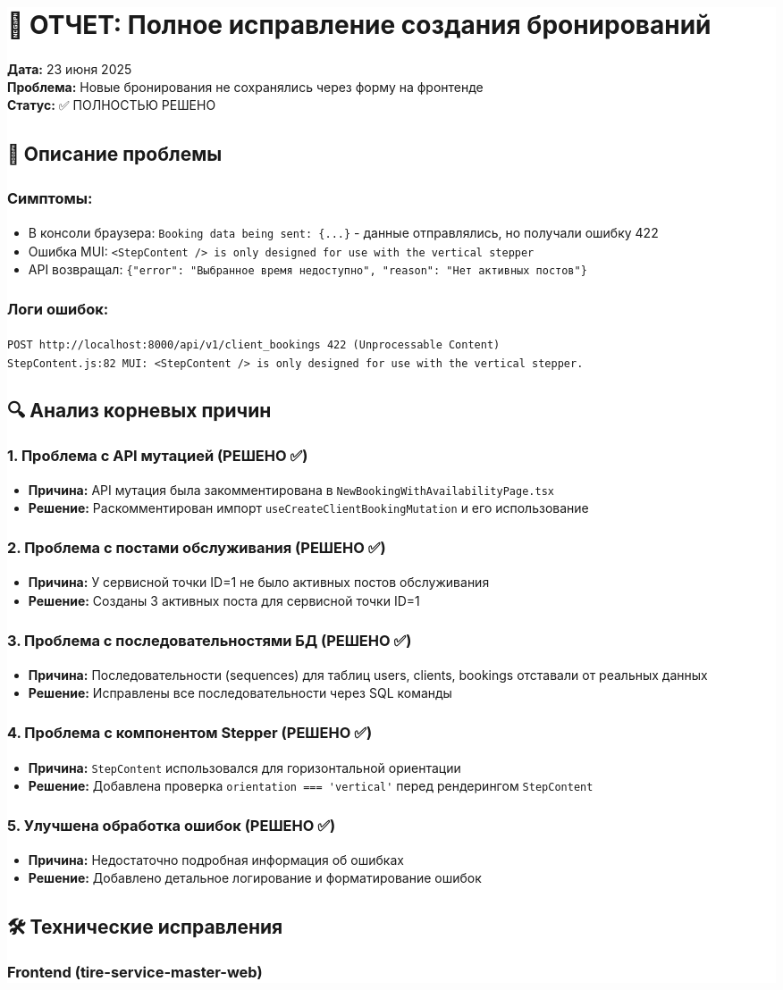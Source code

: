 # 🎯 ОТЧЕТ: Полное исправление создания бронирований

**Дата:** 23 июня 2025  
**Проблема:** Новые бронирования не сохранялись через форму на фронтенде  
**Статус:** ✅ ПОЛНОСТЬЮ РЕШЕНО

## 🚨 Описание проблемы

### Симптомы:
- В консоли браузера: `Booking data being sent: {...}` - данные отправлялись, но получали ошибку 422
- Ошибка MUI: `<StepContent /> is only designed for use with the vertical stepper`
- API возвращал: `{"error": "Выбранное время недоступно", "reason": "Нет активных постов"}`

### Логи ошибок:
```
POST http://localhost:8000/api/v1/client_bookings 422 (Unprocessable Content)
StepContent.js:82 MUI: <StepContent /> is only designed for use with the vertical stepper.
```

## 🔍 Анализ корневых причин

### 1. Проблема с API мутацией (РЕШЕНО ✅)
- **Причина:** API мутация была закомментирована в `NewBookingWithAvailabilityPage.tsx`
- **Решение:** Раскомментирован импорт `useCreateClientBookingMutation` и его использование

### 2. Проблема с постами обслуживания (РЕШЕНО ✅)
- **Причина:** У сервисной точки ID=1 не было активных постов обслуживания
- **Решение:** Созданы 3 активных поста для сервисной точки ID=1

### 3. Проблема с последовательностями БД (РЕШЕНО ✅)
- **Причина:** Последовательности (sequences) для таблиц users, clients, bookings отставали от реальных данных
- **Решение:** Исправлены все последовательности через SQL команды

### 4. Проблема с компонентом Stepper (РЕШЕНО ✅)
- **Причина:** `StepContent` использовался для горизонтальной ориентации
- **Решение:** Добавлена проверка `orientation === 'vertical'` перед рендерингом `StepContent`

### 5. Улучшена обработка ошибок (РЕШЕНО ✅)
- **Причина:** Недостаточно подробная информация об ошибках
- **Решение:** Добавлено детальное логирование и форматирование ошибок

## 🛠 Технические исправления

### Frontend (tire-service-master-web)
